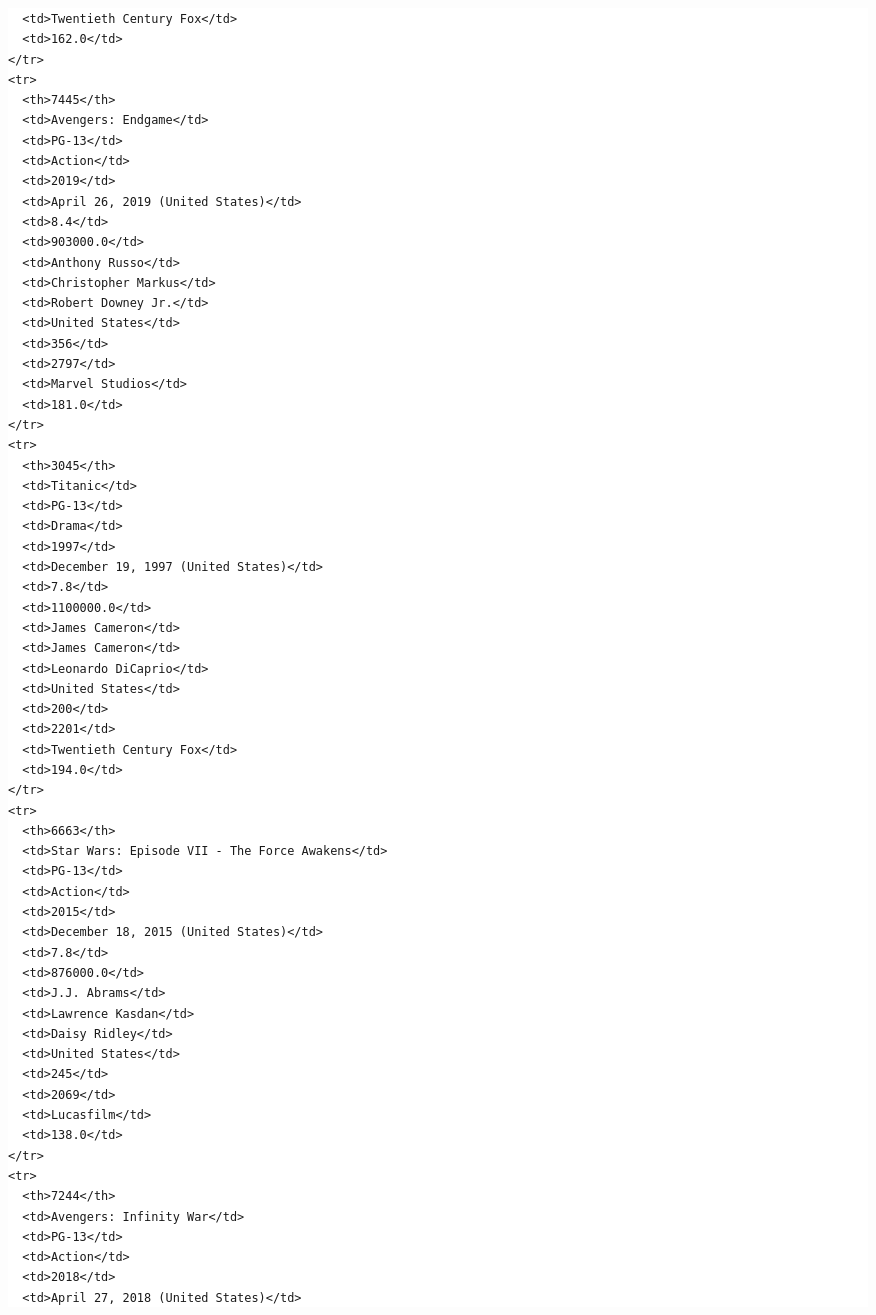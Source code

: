       <td>Twentieth Century Fox</td>
      <td>162.0</td>
    </tr>
    <tr>
      <th>7445</th>
      <td>Avengers: Endgame</td>
      <td>PG-13</td>
      <td>Action</td>
      <td>2019</td>
      <td>April 26, 2019 (United States)</td>
      <td>8.4</td>
      <td>903000.0</td>
      <td>Anthony Russo</td>
      <td>Christopher Markus</td>
      <td>Robert Downey Jr.</td>
      <td>United States</td>
      <td>356</td>
      <td>2797</td>
      <td>Marvel Studios</td>
      <td>181.0</td>
    </tr>
    <tr>
      <th>3045</th>
      <td>Titanic</td>
      <td>PG-13</td>
      <td>Drama</td>
      <td>1997</td>
      <td>December 19, 1997 (United States)</td>
      <td>7.8</td>
      <td>1100000.0</td>
      <td>James Cameron</td>
      <td>James Cameron</td>
      <td>Leonardo DiCaprio</td>
      <td>United States</td>
      <td>200</td>
      <td>2201</td>
      <td>Twentieth Century Fox</td>
      <td>194.0</td>
    </tr>
    <tr>
      <th>6663</th>
      <td>Star Wars: Episode VII - The Force Awakens</td>
      <td>PG-13</td>
      <td>Action</td>
      <td>2015</td>
      <td>December 18, 2015 (United States)</td>
      <td>7.8</td>
      <td>876000.0</td>
      <td>J.J. Abrams</td>
      <td>Lawrence Kasdan</td>
      <td>Daisy Ridley</td>
      <td>United States</td>
      <td>245</td>
      <td>2069</td>
      <td>Lucasfilm</td>
      <td>138.0</td>
    </tr>
    <tr>
      <th>7244</th>
      <td>Avengers: Infinity War</td>
      <td>PG-13</td>
      <td>Action</td>
      <td>2018</td>
      <td>April 27, 2018 (United States)</td>